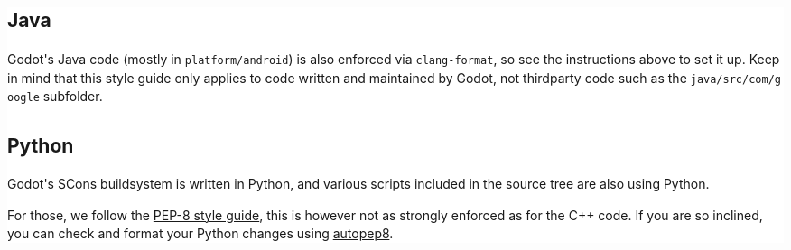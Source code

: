 
Java
----

Godot\'s Java code (mostly in `platform/android`) is also enforced via
`clang-format`, so see the instructions above to set it up. Keep in mind
that this style guide only applies to code written and maintained by
Godot, not thirdparty code such as the `java/src/com/google` subfolder.

Python
------

Godot\'s SCons buildsystem is written in Python, and various scripts
included in the source tree are also using Python.

For those, we follow the [PEP-8 style
guide](https://www.python.org/dev/peps/pep-0008/), this is however not
as strongly enforced as for the C++ code. If you are so inclined, you
can check and format your Python changes using
[autopep8](https://pypi.org/project/autopep8/).
